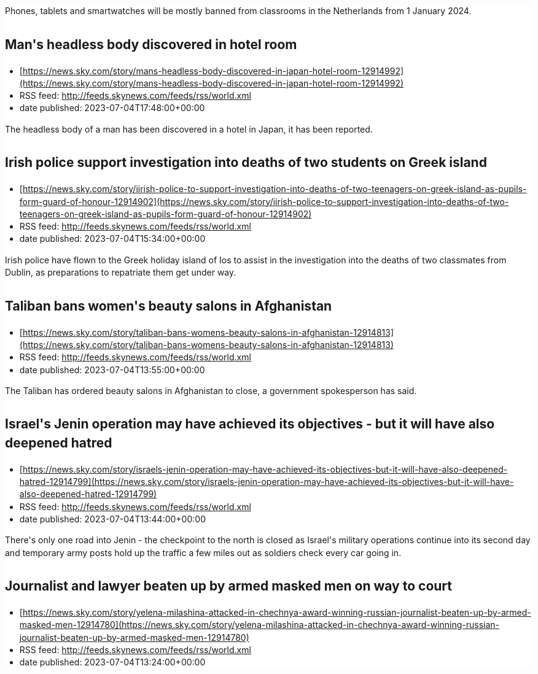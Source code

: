 Phones, tablets and smartwatches will be mostly banned from classrooms in the Netherlands from 1 January 2024.

## Man's headless body discovered in hotel room
 - [https://news.sky.com/story/mans-headless-body-discovered-in-japan-hotel-room-12914992](https://news.sky.com/story/mans-headless-body-discovered-in-japan-hotel-room-12914992)
 - RSS feed: http://feeds.skynews.com/feeds/rss/world.xml
 - date published: 2023-07-04T17:48:00+00:00

The headless body of a man has been discovered in a hotel in Japan, it has been reported.

## Irish police support investigation into deaths of two students on Greek island
 - [https://news.sky.com/story/iirish-police-to-support-investigation-into-deaths-of-two-teenagers-on-greek-island-as-pupils-form-guard-of-honour-12914902](https://news.sky.com/story/iirish-police-to-support-investigation-into-deaths-of-two-teenagers-on-greek-island-as-pupils-form-guard-of-honour-12914902)
 - RSS feed: http://feeds.skynews.com/feeds/rss/world.xml
 - date published: 2023-07-04T15:34:00+00:00

Irish police have flown to the Greek holiday island of Ios to assist in the investigation into the deaths of two classmates from Dublin, as preparations to repatriate them get under way.

## Taliban bans women's beauty salons in Afghanistan
 - [https://news.sky.com/story/taliban-bans-womens-beauty-salons-in-afghanistan-12914813](https://news.sky.com/story/taliban-bans-womens-beauty-salons-in-afghanistan-12914813)
 - RSS feed: http://feeds.skynews.com/feeds/rss/world.xml
 - date published: 2023-07-04T13:55:00+00:00

The Taliban has ordered beauty salons in Afghanistan to close, a government spokesperson has said.

## Israel's Jenin operation may have achieved its objectives - but it will have also deepened hatred
 - [https://news.sky.com/story/israels-jenin-operation-may-have-achieved-its-objectives-but-it-will-have-also-deepened-hatred-12914799](https://news.sky.com/story/israels-jenin-operation-may-have-achieved-its-objectives-but-it-will-have-also-deepened-hatred-12914799)
 - RSS feed: http://feeds.skynews.com/feeds/rss/world.xml
 - date published: 2023-07-04T13:44:00+00:00

There's only one road into Jenin - the checkpoint to the north is closed as Israel's military operations continue into its second day and temporary army posts hold up the traffic a few miles out as soldiers check every car going in.

## Journalist and lawyer beaten up by armed masked men on way to court
 - [https://news.sky.com/story/yelena-milashina-attacked-in-chechnya-award-winning-russian-journalist-beaten-up-by-armed-masked-men-12914780](https://news.sky.com/story/yelena-milashina-attacked-in-chechnya-award-winning-russian-journalist-beaten-up-by-armed-masked-men-12914780)
 - RSS feed: http://feeds.skynews.com/feeds/rss/world.xml
 - date published: 2023-07-04T13:24:00+00:00
